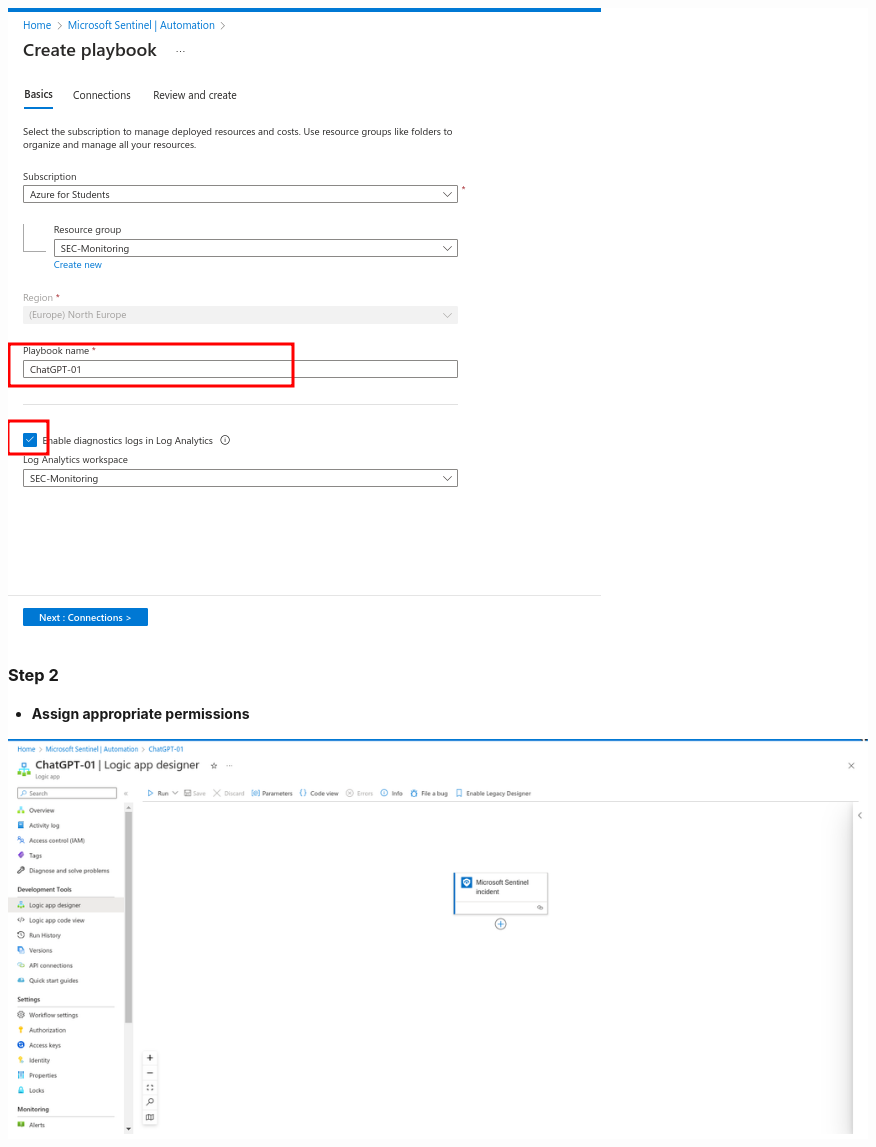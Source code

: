 
![image](/img/truesecrets/project5-2.png)

### Step 2
- **Assign appropriate permissions**


![image](/img/truesecrets/project5-3.png)
